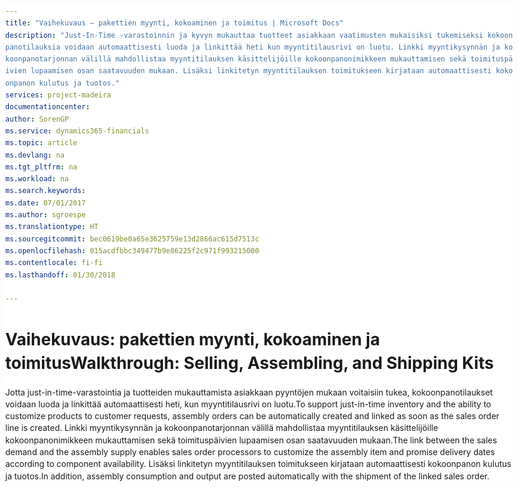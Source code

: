 ```yaml
---
title: "Vaihekuvaus – pakettien myynti, kokoaminen ja toimitus | Microsoft Docs"
description: "Just-In-Time -varastoinnin ja kyvyn mukauttaa tuotteet asiakkaan vaatimusten mukaisiksi tukemiseksi kokoonpanotilauksia voidaan automaattisesti luoda ja linkittää heti kun myyntitilausrivi on luotu. Linkki myyntikysynnän ja kokoonpanotarjonnan välillä mahdollistaa myyntitilauksen käsittelijöille kokoonpanonimikkeen mukauttamisen sekä toimituspäivien lupaamisen osan saatavuuden mukaan. Lisäksi linkitetyn myyntitilauksen toimitukseen kirjataan automaattisesti kokoonpanon kulutus ja tuotos."
services: project-madeira
documentationcenter: 
author: SorenGP
ms.service: dynamics365-financials
ms.topic: article
ms.devlang: na
ms.tgt_pltfrm: na
ms.workload: na
ms.search.keywords: 
ms.date: 07/01/2017
ms.author: sgroespe
ms.translationtype: HT
ms.sourcegitcommit: bec0619be0a65e3625759e13d2866ac615d7513c
ms.openlocfilehash: 015acdfbbc349477b9e86225f2c971f993215000
ms.contentlocale: fi-fi
ms.lasthandoff: 01/30/2018

---
```

# <a name="walkthrough-selling-assembling-and-shipping-kits"></a><span data-ttu-id="b8e66-105">Vaihekuvaus: pakettien myynti, kokoaminen ja toimitus</span><span class="sxs-lookup"><span data-stu-id="b8e66-105">Walkthrough: Selling, Assembling, and Shipping Kits</span></span>
<span data-ttu-id="b8e66-106">Jotta just-in-time-varastointia ja tuotteiden mukauttamista asiakkaan pyyntöjen mukaan voitaisiin tukea, kokoonpanotilaukset voidaan luoda ja linkittää automaattisesti heti, kun myyntitilausrivi on luotu.</span><span class="sxs-lookup"><span data-stu-id="b8e66-106">To support just-in-time inventory and the ability to customize products to customer requests, assembly orders can be automatically created and linked as soon as the sales order line is created.</span></span> <span data-ttu-id="b8e66-107">Linkki myyntikysynnän ja kokoonpanotarjonnan välillä mahdollistaa myyntitilauksen käsittelijöille kokoonpanonimikkeen mukauttamisen sekä toimituspäivien lupaamisen osan saatavuuden mukaan.</span><span class="sxs-lookup"><span data-stu-id="b8e66-107">The link between the sales demand and the assembly supply enables sales order processors to customize the assembly item and promise delivery dates according to component availability.</span></span> <span data-ttu-id="b8e66-108">Lisäksi linkitetyn myyntitilauksen toimitukseen kirjataan automaattisesti kokoonpanon kulutus ja tuotos.</span><span class="sxs-lookup"><span data-stu-id="b8e66-108">In addition, assembly consumption and output are posted automatically with the shipment of the linked sales order.</span></span>  
